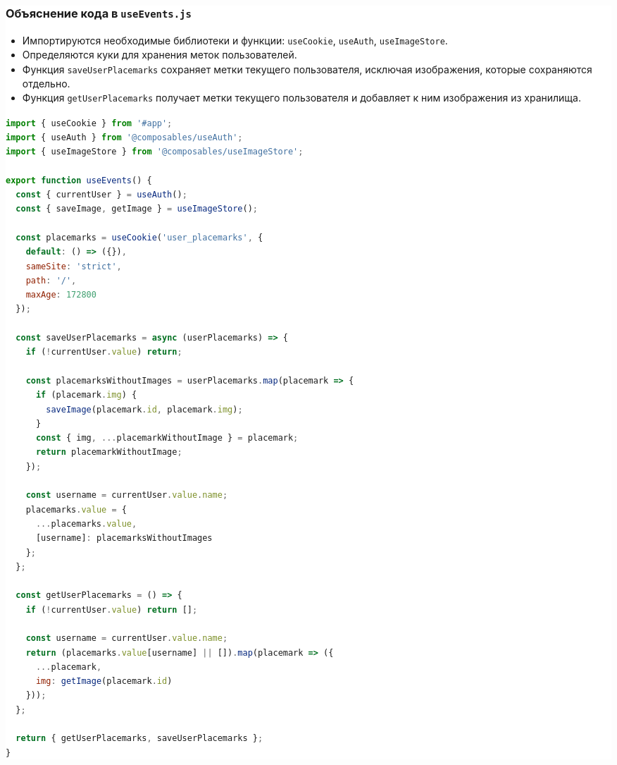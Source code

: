 ### Объяснение кода в `useEvents.js`

- Импортируются необходимые библиотеки и функции: `useCookie`, `useAuth`, `useImageStore`.
- Определяются куки для хранения меток пользователей.
- Функция `saveUserPlacemarks` сохраняет метки текущего пользователя, исключая изображения, которые сохраняются отдельно.
- Функция `getUserPlacemarks` получает метки текущего пользователя и добавляет к ним изображения из хранилища.

```javascript
import { useCookie } from '#app';
import { useAuth } from '@composables/useAuth';
import { useImageStore } from '@composables/useImageStore';

export function useEvents() {
  const { currentUser } = useAuth();
  const { saveImage, getImage } = useImageStore();
  
  const placemarks = useCookie('user_placemarks', {
    default: () => ({}),
    sameSite: 'strict',
    path: '/',
    maxAge: 172800
  });

  const saveUserPlacemarks = async (userPlacemarks) => {
    if (!currentUser.value) return;

    const placemarksWithoutImages = userPlacemarks.map(placemark => {
      if (placemark.img) {
        saveImage(placemark.id, placemark.img);
      }
      const { img, ...placemarkWithoutImage } = placemark;
      return placemarkWithoutImage;
    });

    const username = currentUser.value.name;
    placemarks.value = { 
      ...placemarks.value,
      [username]: placemarksWithoutImages
    };
  };

  const getUserPlacemarks = () => {
    if (!currentUser.value) return [];
    
    const username = currentUser.value.name;
    return (placemarks.value[username] || []).map(placemark => ({
      ...placemark,
      img: getImage(placemark.id)
    }));
  };

  return { getUserPlacemarks, saveUserPlacemarks };
}
```

